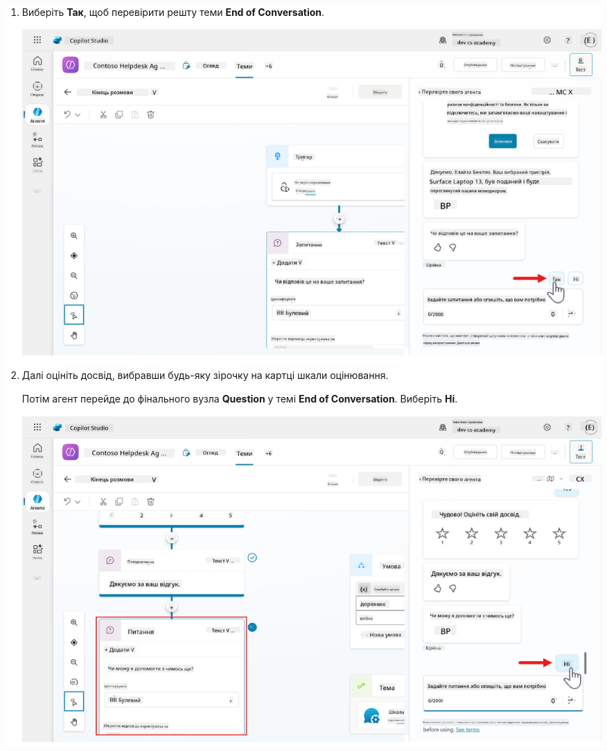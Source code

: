 1. Виберіть **Так**, щоб перевірити решту теми **End of Conversation**.

    ![Вибір "Так"](../../../../../translated_images/9.4_07_RedirectNode.e7b1390e4eafe8c2c815fc8ce7fdda56617d9fbeccb0d59423ad2899a8e5f897.uk.png)

1. Далі оцініть досвід, вибравши будь-яку зірочку на картці шкали оцінювання.

    Потім агент перейде до фінального вузла **Question** у темі **End of Conversation**. Виберіть **Ні**.

    ![Тема "Кінець розмови"](../../../../../translated_images/9.4_08_EndOfConversation.b35507f7f561633c0cb3b6c15dc007ae4197a72d58afd8ae616bea439bd6e148.uk.png)
